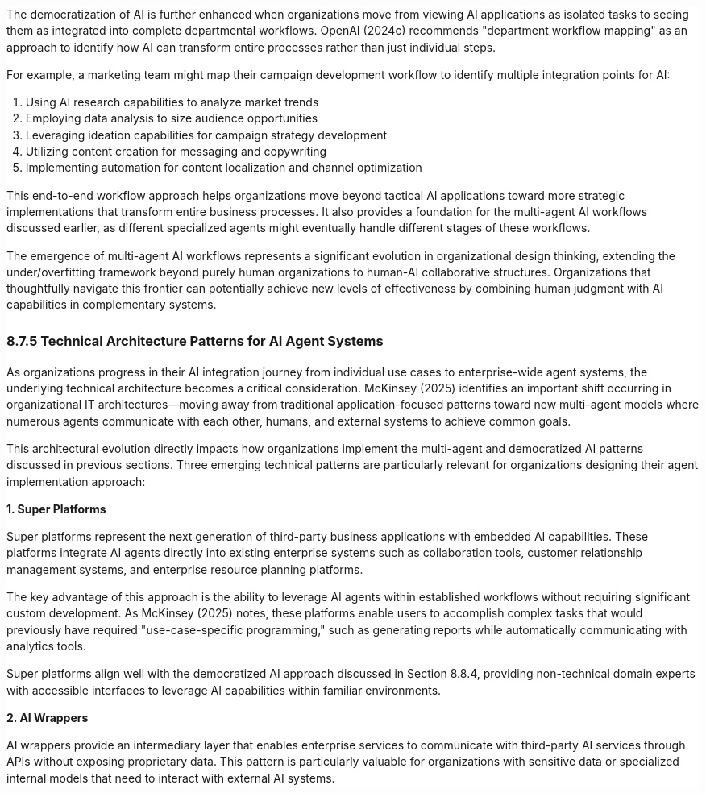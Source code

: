 The democratization of AI is further enhanced when organizations move from viewing AI applications as isolated tasks to seeing them as integrated into complete departmental workflows. OpenAI (2024c) recommends "department workflow mapping" as an approach to identify how AI can transform entire processes rather than just individual steps.

For example, a marketing team might map their campaign development workflow to identify multiple integration points for AI:
1. Using AI research capabilities to analyze market trends
2. Employing data analysis to size audience opportunities
3. Leveraging ideation capabilities for campaign strategy development
4. Utilizing content creation for messaging and copywriting
5. Implementing automation for content localization and channel optimization

This end-to-end workflow approach helps organizations move beyond tactical AI applications toward more strategic implementations that transform entire business processes. It also provides a foundation for the multi-agent AI workflows discussed earlier, as different specialized agents might eventually handle different stages of these workflows.

The emergence of multi-agent AI workflows represents a significant evolution in organizational design thinking, extending the under/overfitting framework beyond purely human organizations to human-AI collaborative structures. Organizations that thoughtfully navigate this frontier can potentially achieve new levels of effectiveness by combining human judgment with AI capabilities in complementary systems.

### 8.7.5 Technical Architecture Patterns for AI Agent Systems

As organizations progress in their AI integration journey from individual use cases to enterprise-wide agent systems, the underlying technical architecture becomes a critical consideration. McKinsey (2025) identifies an important shift occurring in organizational IT architectures—moving away from traditional application-focused patterns toward new multi-agent models where numerous agents communicate with each other, humans, and external systems to achieve common goals.

This architectural evolution directly impacts how organizations implement the multi-agent and democratized AI patterns discussed in previous sections. Three emerging technical patterns are particularly relevant for organizations designing their agent implementation approach:

**1. Super Platforms**

Super platforms represent the next generation of third-party business applications with embedded AI capabilities. These platforms integrate AI agents directly into existing enterprise systems such as collaboration tools, customer relationship management systems, and enterprise resource planning platforms.

The key advantage of this approach is the ability to leverage AI agents within established workflows without requiring significant custom development. As McKinsey (2025) notes, these platforms enable users to accomplish complex tasks that would previously have required "use-case-specific programming," such as generating reports while automatically communicating with analytics tools.

Super platforms align well with the democratized AI approach discussed in Section 8.8.4, providing non-technical domain experts with accessible interfaces to leverage AI capabilities within familiar environments.

**2. AI Wrappers**

AI wrappers provide an intermediary layer that enables enterprise services to communicate with third-party AI services through APIs without exposing proprietary data. This pattern is particularly valuable for organizations with sensitive data or specialized internal models that need to interact with external AI systems.
